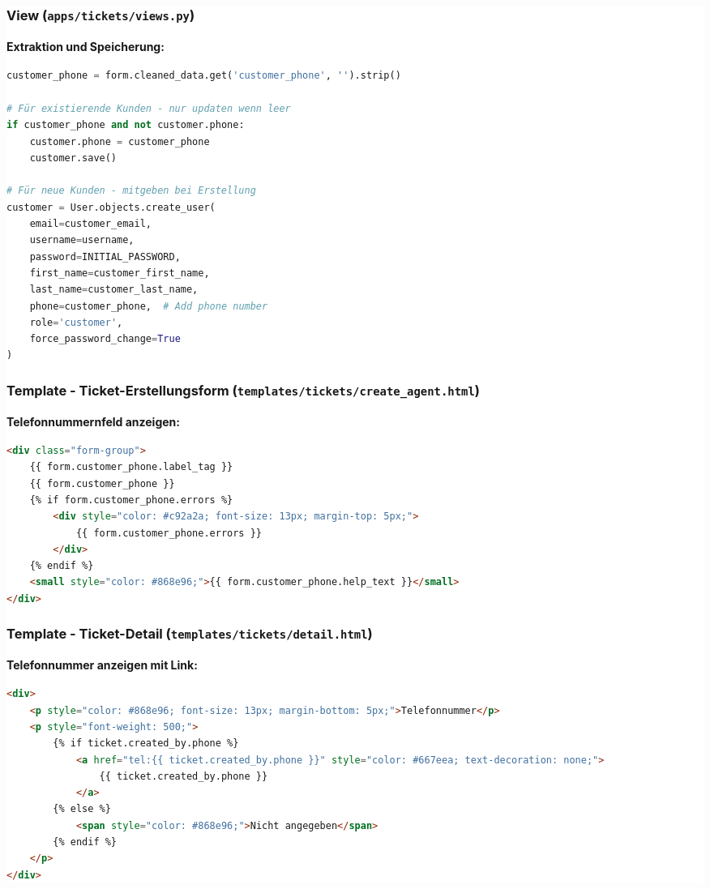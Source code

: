 ### View (`apps/tickets/views.py`)

**Extraktion und Speicherung:**
```python
customer_phone = form.cleaned_data.get('customer_phone', '').strip()

# Für existierende Kunden - nur updaten wenn leer
if customer_phone and not customer.phone:
    customer.phone = customer_phone
    customer.save()

# Für neue Kunden - mitgeben bei Erstellung
customer = User.objects.create_user(
    email=customer_email,
    username=username,
    password=INITIAL_PASSWORD,
    first_name=customer_first_name,
    last_name=customer_last_name,
    phone=customer_phone,  # Add phone number
    role='customer',
    force_password_change=True
)
```

### Template - Ticket-Erstellungsform (`templates/tickets/create_agent.html`)

**Telefonnummernfeld anzeigen:**
```html
<div class="form-group">
    {{ form.customer_phone.label_tag }}
    {{ form.customer_phone }}
    {% if form.customer_phone.errors %}
        <div style="color: #c92a2a; font-size: 13px; margin-top: 5px;">
            {{ form.customer_phone.errors }}
        </div>
    {% endif %}
    <small style="color: #868e96;">{{ form.customer_phone.help_text }}</small>
</div>
```

### Template - Ticket-Detail (`templates/tickets/detail.html`)

**Telefonnummer anzeigen mit Link:**
```html
<div>
    <p style="color: #868e96; font-size: 13px; margin-bottom: 5px;">Telefonnummer</p>
    <p style="font-weight: 500;">
        {% if ticket.created_by.phone %}
            <a href="tel:{{ ticket.created_by.phone }}" style="color: #667eea; text-decoration: none;">
                {{ ticket.created_by.phone }}
            </a>
        {% else %}
            <span style="color: #868e96;">Nicht angegeben</span>
        {% endif %}
    </p>
</div>
```

